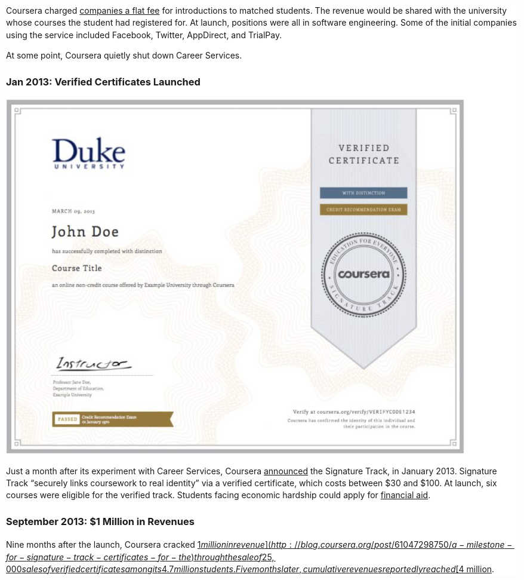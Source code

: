 Coursera charged [companies a flat fee](http://chronicle.com/article/Providers-of-Free-MOOCs-Now/136117/) for introductions to matched students. The revenue would be shared with the university whose courses the student had registered for. At launch, positions were all in software engineering. Some of the initial companies using the service included Facebook, Twitter, AppDirect, and TrialPay.

At some point, Coursera quietly shut down Career Services.

### Jan 2013: Verified Certificates Launched

![Coursera-Verified-Certificate-768x593.jpg](../_resources/45e70925bf19d1334c81f5527bfae852.jpg)

Just a month after its experiment with Career Services, Coursera [announced](http://blog.coursera.org/post/40080531667/signaturetrack) the Signature Track, in January 2013. Signature Track “securely links coursework to real identity” via a verified certificate, which costs between $30 and $100. At launch, six courses were eligible for the verified track. Students facing economic hardship could apply for [financial aid](https://learner.coursera.help/hc/en-us/articles/209819033-Apply-for-Financial-Aid-or-a-Scholarship).

### September 2013: $1 Million in Revenues

Nine months after the launch, Coursera cracked [$1 million in revenue](http://blog.coursera.org/post/61047298750/a-milestone-for-signature-track-certificates-for-the) through the sale of 25,000 sales of verified certificates among its 4.7 million students. Five months later, cumulative revenues reportedly reached [$4 million](http://donaldclarkplanb.blogspot.co.uk/2014/04/moocs-coursera-moves-towards-massive.html).
